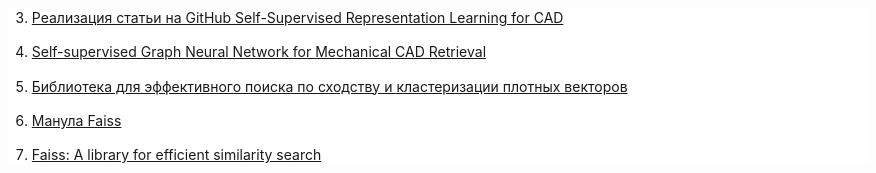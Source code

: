 3) [Реализация статьи на GitHub Self-Supervised Representation Learning for CAD](https://github.com/zhenshihaowanlee/Self-supervised-BRep-learning-for-CAD/blob/main/Example_data/sampled_data.py)

4) [Self-supervised Graph Neural Network for Mechanical CAD Retrieval](https://arxiv.org/html/2406.08863v2?utm_source=chatgpt.com)

5) [Библиотека для эффективного поиска по сходству и кластеризации плотных векторов](https://github.com/facebookresearch/faiss?utm_source=chatgpt.com)

6) [Манула Faiss](https://faiss.ai/index.html?utm_source=chatgpt.com)

7) [Faiss: A library for efficient similarity search](https://engineering.fb.com/2017/03/29/data-infrastructure/faiss-a-library-for-efficient-similarity-search/?utm_source=chatgpt.com)
